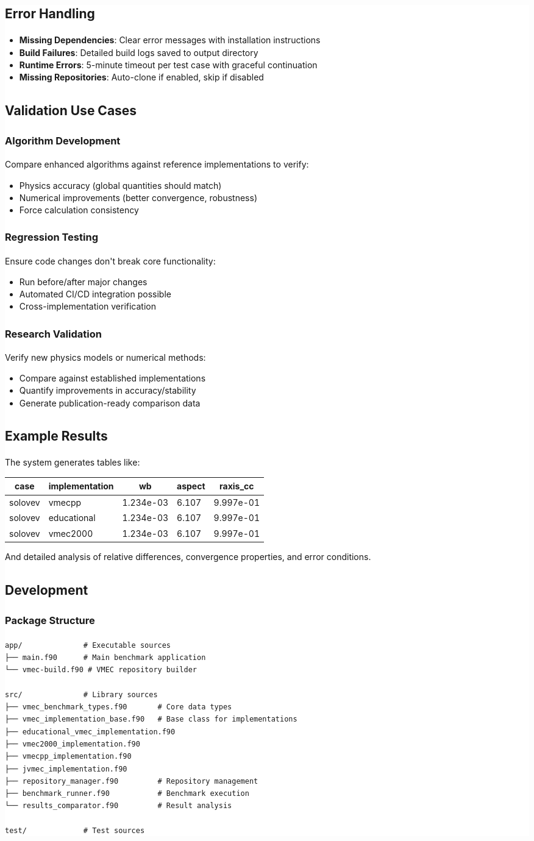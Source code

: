 ## Error Handling

- **Missing Dependencies**: Clear error messages with installation instructions
- **Build Failures**: Detailed build logs saved to output directory
- **Runtime Errors**: 5-minute timeout per test case with graceful continuation
- **Missing Repositories**: Auto-clone if enabled, skip if disabled

## Validation Use Cases

### Algorithm Development
Compare enhanced algorithms against reference implementations to verify:
- Physics accuracy (global quantities should match)
- Numerical improvements (better convergence, robustness)
- Force calculation consistency

### Regression Testing
Ensure code changes don't break core functionality:
- Run before/after major changes
- Automated CI/CD integration possible
- Cross-implementation verification

### Research Validation
Verify new physics models or numerical methods:
- Compare against established implementations
- Quantify improvements in accuracy/stability
- Generate publication-ready comparison data

## Example Results

The system generates tables like:

| case | implementation | wb | aspect | raxis_cc |
|------|---------------|----|---------|---------| 
| solovev | vmecpp | 1.234e-03 | 6.107 | 9.997e-01 |
| solovev | educational | 1.234e-03 | 6.107 | 9.997e-01 |
| solovev | vmec2000 | 1.234e-03 | 6.107 | 9.997e-01 |

And detailed analysis of relative differences, convergence properties, and error conditions.

## Development

### Package Structure
```
app/              # Executable sources
├── main.f90      # Main benchmark application
└── vmec-build.f90 # VMEC repository builder

src/              # Library sources
├── vmec_benchmark_types.f90       # Core data types
├── vmec_implementation_base.f90   # Base class for implementations
├── educational_vmec_implementation.f90
├── vmec2000_implementation.f90
├── vmecpp_implementation.f90
├── jvmec_implementation.f90
├── repository_manager.f90         # Repository management
├── benchmark_runner.f90           # Benchmark execution
└── results_comparator.f90         # Result analysis

test/             # Test sources
```